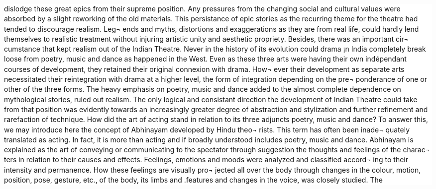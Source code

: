 dislodge these great epics from their
supreme position. Any pressures from
the changing social and cultural values
were absorbed by a slight reworking
of the old materials.
This persistance of epic stories as
the recurring theme for the theatre had
tended to discourage realism. Leg¬
ends and myths, distortions and
exaggerations as they are from real
life, could hardly lend themselves to
realistic treatment without injuring
artistic unity and aesthetic propriety.
Besides, there was an important cir¬
cumstance that kept realism out of the
Indian Theatre. Never in the history
of its evolution could drama ¡n India
completely break loose from poetry,
music and dance as happened in the
West. Even as these three arts were
having their own indépendant courses
of development, they retained their
original connexion with drama. How¬
ever their development as separate
arts necessitated their reintegration
with drama at a higher level, the form
of integration depending on the pre¬
ponderance of one or other of the
three forms.
The heavy emphasis on poetry,
music and dance added to the almost
complete dependence on mythological
stories, ruled out realism. The only
logical and consistant direction the
development of Indian Theatre could
take from that position was evidently
towards an increasingly greater degree
of abstraction and stylization and
further refinement and rarefaction of
technique.
How did the art of acting stand in
relation to its three adjuncts poetry,
music and dance? To answer this,
we may introduce here the concept of
Abhinayam developed by Hindu theo¬
rists. This term has often been inade¬
quately translated as acting. In fact,
it is more than acting and if broadly
understood includes poetry, music and
dance.
Abhinayam is explained as the art
of conveying or communicating to the
spectator through suggestion the
thoughts and feelings of the charac¬
ters in relation to their causes and
effects. Feelings, emotions and moods
were analyzed and classified accord¬
ing to their intensity and permanence.
How these feelings are visually pro¬
jected all over the body through
changes in the colour, motion, position,
pose, gesture, etc., of the body, its
limbs and .features and changes in
the voice, was closely studied. The
